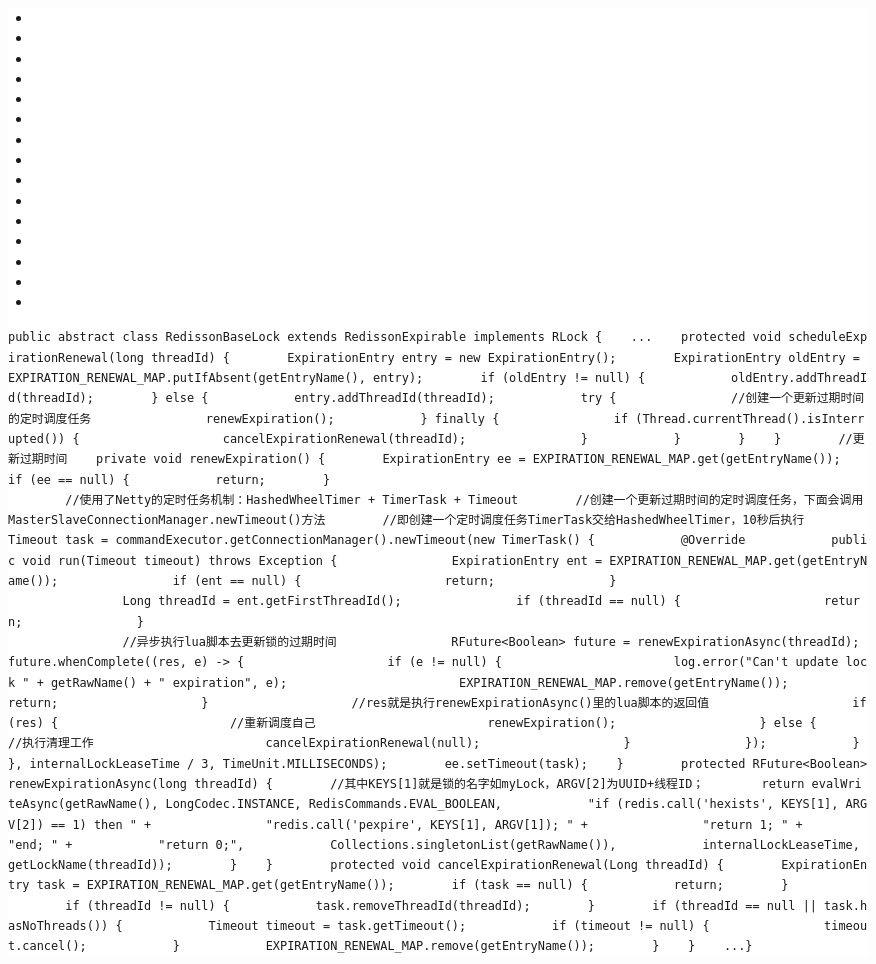 - 
- 
- 
- 
- 
- 
- 
- 
- 
- 
- 
- 
- 
- 
- 

```
public abstract class RedissonBaseLock extends RedissonExpirable implements RLock {    ...    protected void scheduleExpirationRenewal(long threadId) {        ExpirationEntry entry = new ExpirationEntry();        ExpirationEntry oldEntry = EXPIRATION_RENEWAL_MAP.putIfAbsent(getEntryName(), entry);        if (oldEntry != null) {            oldEntry.addThreadId(threadId);        } else {            entry.addThreadId(threadId);            try {                //创建一个更新过期时间的定时调度任务                renewExpiration();            } finally {                if (Thread.currentThread().isInterrupted()) {                    cancelExpirationRenewal(threadId);                }            }        }    }        //更新过期时间    private void renewExpiration() {        ExpirationEntry ee = EXPIRATION_RENEWAL_MAP.get(getEntryName());        if (ee == null) {            return;        }
        //使用了Netty的定时任务机制：HashedWheelTimer + TimerTask + Timeout        //创建一个更新过期时间的定时调度任务，下面会调用MasterSlaveConnectionManager.newTimeout()方法        //即创建一个定时调度任务TimerTask交给HashedWheelTimer，10秒后执行        Timeout task = commandExecutor.getConnectionManager().newTimeout(new TimerTask() {            @Override            public void run(Timeout timeout) throws Exception {                ExpirationEntry ent = EXPIRATION_RENEWAL_MAP.get(getEntryName());                if (ent == null) {                    return;                }
                Long threadId = ent.getFirstThreadId();                if (threadId == null) {                    return;                }
                //异步执行lua脚本去更新锁的过期时间                RFuture<Boolean> future = renewExpirationAsync(threadId);                future.whenComplete((res, e) -> {                    if (e != null) {                        log.error("Can't update lock " + getRawName() + " expiration", e);                        EXPIRATION_RENEWAL_MAP.remove(getEntryName());                        return;                    }                    //res就是执行renewExpirationAsync()里的lua脚本的返回值                    if (res) {                        //重新调度自己                        renewExpiration();                    } else {                        //执行清理工作                        cancelExpirationRenewal(null);                    }                });            }        }, internalLockLeaseTime / 3, TimeUnit.MILLISECONDS);        ee.setTimeout(task);    }        protected RFuture<Boolean> renewExpirationAsync(long threadId) {        //其中KEYS[1]就是锁的名字如myLock，ARGV[2]为UUID+线程ID；        return evalWriteAsync(getRawName(), LongCodec.INSTANCE, RedisCommands.EVAL_BOOLEAN,            "if (redis.call('hexists', KEYS[1], ARGV[2]) == 1) then " +                "redis.call('pexpire', KEYS[1], ARGV[1]); " +                "return 1; " +            "end; " +            "return 0;",            Collections.singletonList(getRawName()),            internalLockLeaseTime, getLockName(threadId));        }    }        protected void cancelExpirationRenewal(Long threadId) {        ExpirationEntry task = EXPIRATION_RENEWAL_MAP.get(getEntryName());        if (task == null) {            return;        }
        if (threadId != null) {            task.removeThreadId(threadId);        }        if (threadId == null || task.hasNoThreads()) {            Timeout timeout = task.getTimeout();            if (timeout != null) {                timeout.cancel();            }            EXPIRATION_RENEWAL_MAP.remove(getEntryName());        }    }    ...}
```
